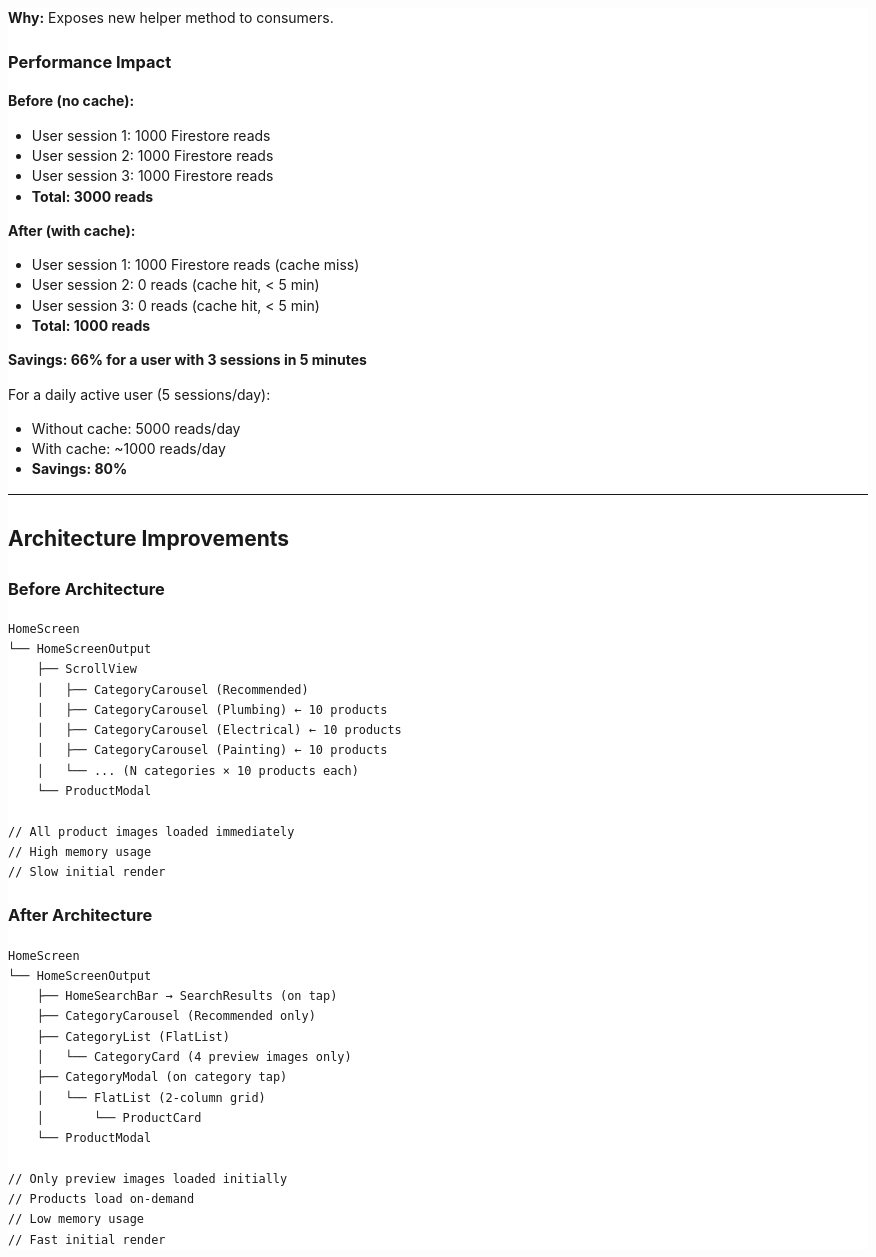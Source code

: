 **Why:** Exposes new helper method to consumers.

### Performance Impact

**Before (no cache):**

- User session 1: 1000 Firestore reads
- User session 2: 1000 Firestore reads
- User session 3: 1000 Firestore reads
- **Total: 3000 reads**

**After (with cache):**

- User session 1: 1000 Firestore reads (cache miss)
- User session 2: 0 reads (cache hit, < 5 min)
- User session 3: 0 reads (cache hit, < 5 min)
- **Total: 1000 reads**

**Savings: 66% for a user with 3 sessions in 5 minutes**

For a daily active user (5 sessions/day):

- Without cache: 5000 reads/day
- With cache: ~1000 reads/day
- **Savings: 80%**

---

## Architecture Improvements

### Before Architecture

```
HomeScreen
└── HomeScreenOutput
    ├── ScrollView
    │   ├── CategoryCarousel (Recommended)
    │   ├── CategoryCarousel (Plumbing) ← 10 products
    │   ├── CategoryCarousel (Electrical) ← 10 products
    │   ├── CategoryCarousel (Painting) ← 10 products
    │   └── ... (N categories × 10 products each)
    └── ProductModal

// All product images loaded immediately
// High memory usage
// Slow initial render
```

### After Architecture

```
HomeScreen
└── HomeScreenOutput
    ├── HomeSearchBar → SearchResults (on tap)
    ├── CategoryCarousel (Recommended only)
    ├── CategoryList (FlatList)
    │   └── CategoryCard (4 preview images only)
    ├── CategoryModal (on category tap)
    │   └── FlatList (2-column grid)
    │       └── ProductCard
    └── ProductModal

// Only preview images loaded initially
// Products load on-demand
// Low memory usage
// Fast initial render
```
